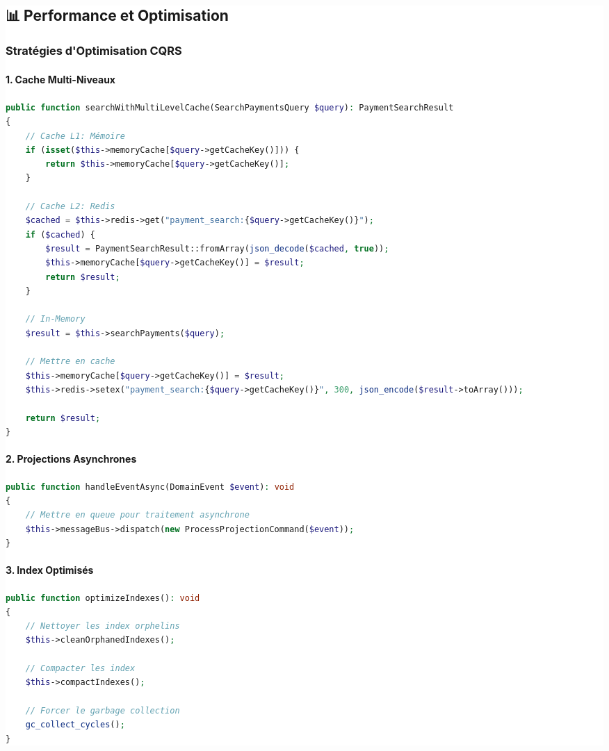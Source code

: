 ## 📊 **Performance et Optimisation**

### **Stratégies d'Optimisation CQRS**

#### **1. Cache Multi-Niveaux**
```php
public function searchWithMultiLevelCache(SearchPaymentsQuery $query): PaymentSearchResult
{
    // Cache L1: Mémoire
    if (isset($this->memoryCache[$query->getCacheKey()])) {
        return $this->memoryCache[$query->getCacheKey()];
    }
    
    // Cache L2: Redis
    $cached = $this->redis->get("payment_search:{$query->getCacheKey()}");
    if ($cached) {
        $result = PaymentSearchResult::fromArray(json_decode($cached, true));
        $this->memoryCache[$query->getCacheKey()] = $result;
        return $result;
    }
    
    // In-Memory
    $result = $this->searchPayments($query);
    
    // Mettre en cache
    $this->memoryCache[$query->getCacheKey()] = $result;
    $this->redis->setex("payment_search:{$query->getCacheKey()}", 300, json_encode($result->toArray()));
    
    return $result;
}
```

#### **2. Projections Asynchrones**
```php
public function handleEventAsync(DomainEvent $event): void
{
    // Mettre en queue pour traitement asynchrone
    $this->messageBus->dispatch(new ProcessProjectionCommand($event));
}
```

#### **3. Index Optimisés**
```php
public function optimizeIndexes(): void
{
    // Nettoyer les index orphelins
    $this->cleanOrphanedIndexes();
    
    // Compacter les index
    $this->compactIndexes();
    
    // Forcer le garbage collection
    gc_collect_cycles();
}
```
